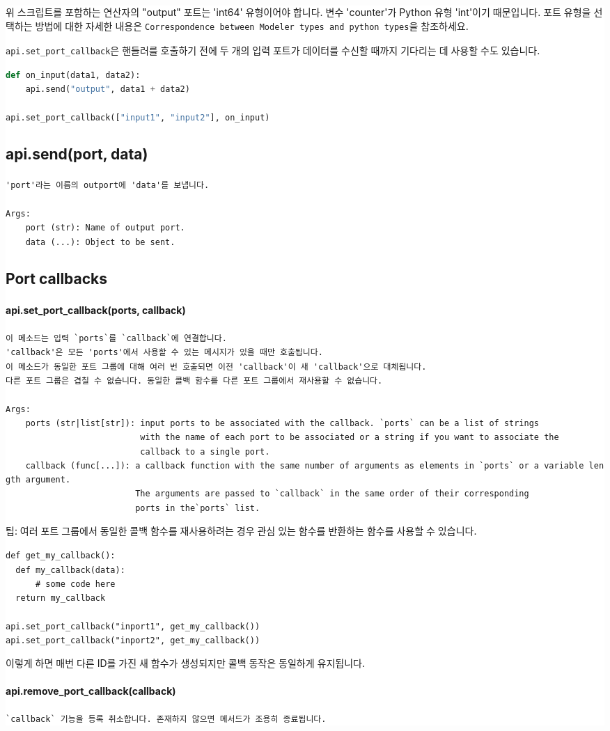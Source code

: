 위 스크립트를 포함하는 연산자의 "output" 포트는 'int64' 유형이어야 합니다. 변수 'counter'가 Python 유형 'int'이기 때문입니다. 포트 유형을 선택하는 방법에 대한 자세한 내용은 `Correspondence between Modeler types and python types`을 참조하세요.

`api.set_port_callback`은 핸들러를 호출하기 전에 두 개의 입력 포트가 데이터를 수신할 때까지 기다리는 데 사용할 수도 있습니다.

```python
def on_input(data1, data2):
    api.send("output", data1 + data2)

api.set_port_callback(["input1", "input2"], on_input)
```

api.send(port, data)
-------------------------
    'port'라는 이름의 outport에 'data'를 보냅니다.

    Args:
        port (str): Name of output port.
        data (...): Object to be sent.


Port callbacks
--------------
#### api.set_port_callback(ports, callback)
    이 메소드는 입력 `ports`를 `callback`에 연결합니다. 
    'callback'은 모든 'ports'에서 사용할 수 있는 메시지가 있을 때만 호출됩니다. 
    이 메소드가 동일한 포트 그룹에 대해 여러 번 호출되면 이전 'callback'이 새 'callback'으로 대체됩니다. 
    다른 포트 그룹은 겹칠 수 없습니다. 동일한 콜백 함수를 다른 포트 그룹에서 재사용할 수 없습니다.

    Args:
        ports (str|list[str]): input ports to be associated with the callback. `ports` can be a list of strings
                               with the name of each port to be associated or a string if you want to associate the
                               callback to a single port.
        callback (func[...]): a callback function with the same number of arguments as elements in `ports` or a variable length argument.
                              The arguments are passed to `callback` in the same order of their corresponding
                              ports in the`ports` list.

팁: 여러 포트 그룹에서 동일한 콜백 함수를 재사용하려는 경우 
관심 있는 함수를 반환하는 함수를 사용할 수 있습니다.
```
def get_my_callback():
  def my_callback(data):
      # some code here
  return my_callback

api.set_port_callback("inport1", get_my_callback())
api.set_port_callback("inport2", get_my_callback())
```
이렇게 하면 매번 다른 ID를 가진 새 함수가 생성되지만 
콜백 동작은 동일하게 유지됩니다.

#### api.remove_port_callback(callback)
    `callback` 기능을 등록 취소합니다. 존재하지 않으면 메서드가 조용히 종료됩니다.
